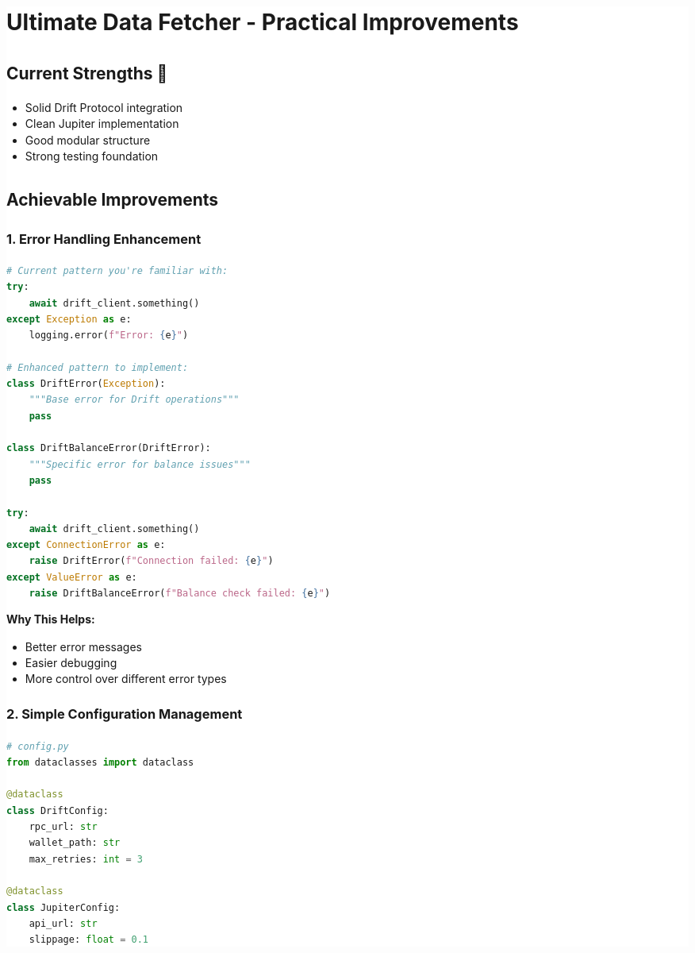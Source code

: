 # Ultimate Data Fetcher - Practical Improvements

## Current Strengths 💪
- Solid Drift Protocol integration
- Clean Jupiter implementation
- Good modular structure
- Strong testing foundation

## Achievable Improvements

### 1. Error Handling Enhancement
```python
# Current pattern you're familiar with:
try:
    await drift_client.something()
except Exception as e:
    logging.error(f"Error: {e}")

# Enhanced pattern to implement:
class DriftError(Exception):
    """Base error for Drift operations"""
    pass

class DriftBalanceError(DriftError):
    """Specific error for balance issues"""
    pass

try:
    await drift_client.something()
except ConnectionError as e:
    raise DriftError(f"Connection failed: {e}")
except ValueError as e:
    raise DriftBalanceError(f"Balance check failed: {e}")
```

**Why This Helps:**
- Better error messages
- Easier debugging
- More control over different error types

### 2. Simple Configuration Management
```python
# config.py
from dataclasses import dataclass

@dataclass
class DriftConfig:
    rpc_url: str
    wallet_path: str
    max_retries: int = 3
    
@dataclass
class JupiterConfig:
    api_url: str
    slippage: float = 0.1
```
